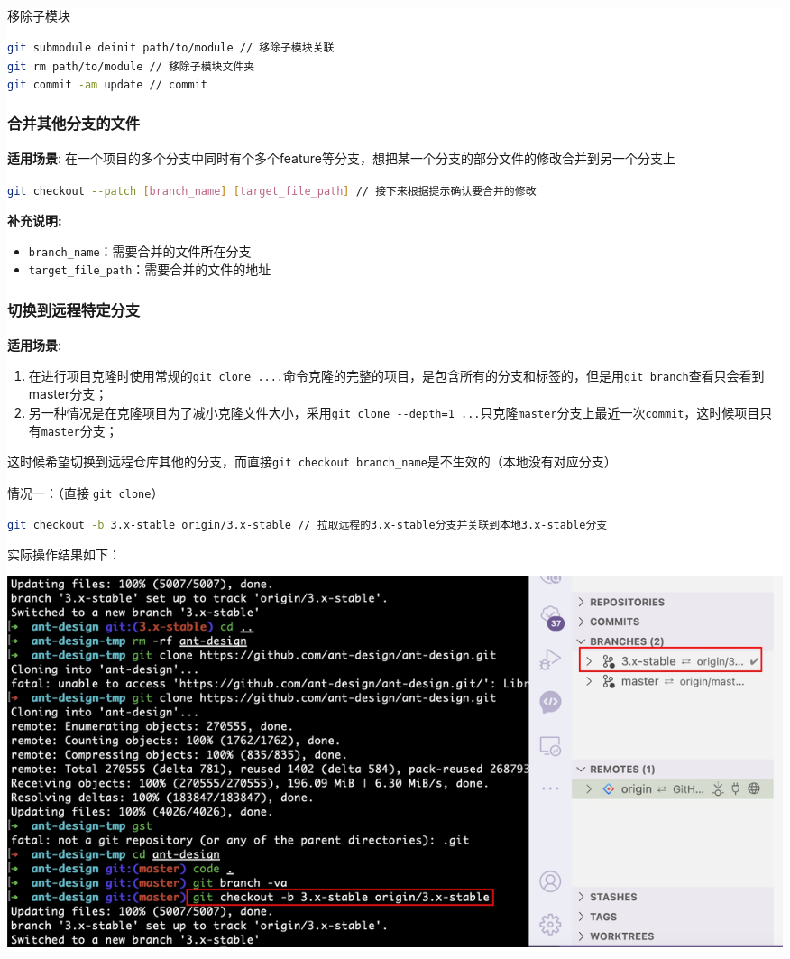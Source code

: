 移除子模块
```bash
git submodule deinit path/to/module // 移除子模块关联
git rm path/to/module // 移除子模块文件夹
git commit -am update // commit
```

### 合并其他分支的文件

**适用场景**: 在一个项目的多个分支中同时有个多个feature等分支，想把某一个分支的部分文件的修改合并到另一个分支上

```bash
git checkout --patch [branch_name] [target_file_path] // 接下来根据提示确认要合并的修改
```

**补充说明:**

- `branch_name`：需要合并的文件所在分支
- `target_file_path`：需要合并的文件的地址

### 切换到远程特定分支

**适用场景**: 
1. 在进行项目克隆时使用常规的`git clone ....`命令克隆的完整的项目，是包含所有的分支和标签的，但是用`git branch`查看只会看到master分支；
2. 另一种情况是在克隆项目为了减小克隆文件大小，采用`git clone --depth=1 ...`只克隆`master`分支上最近一次`commit`，这时候项目只有`master`分支；

这时候希望切换到远程仓库其他的分支，而直接`git checkout branch_name`是不生效的（本地没有对应分支）

情况一：（直接 `git clone`）

```bash
git checkout -b 3.x-stable origin/3.x-stable // 拉取远程的3.x-stable分支并关联到本地3.x-stable分支
```

实际操作结果如下：

![image](./9f575ce8-4ec3-4986-8111-3878f798f8b1.jpg)
